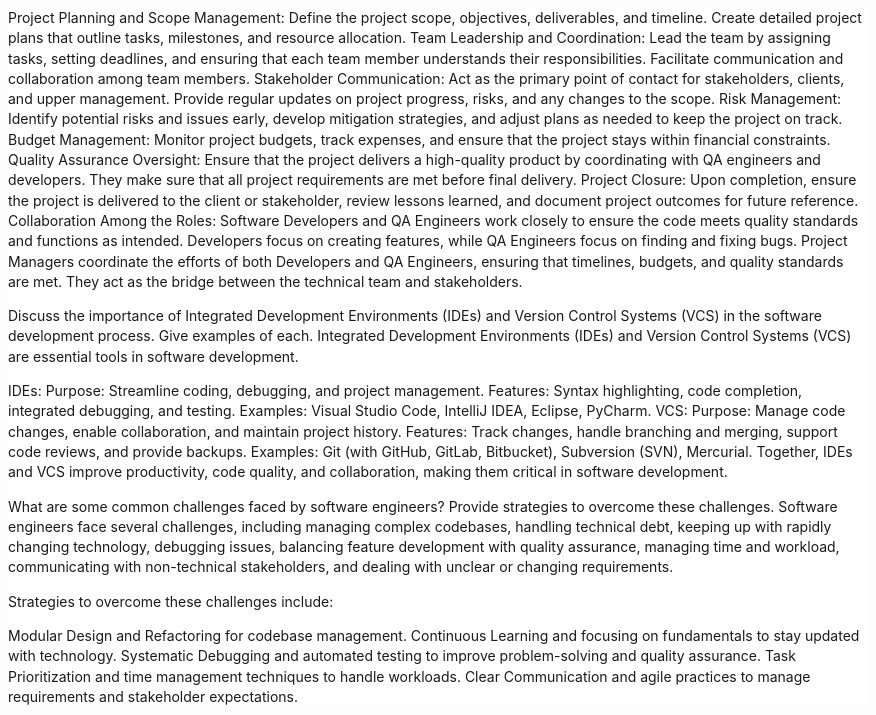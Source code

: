 Project Planning and Scope Management: Define the project scope, objectives, deliverables, and timeline. Create detailed project plans that outline tasks, milestones, and resource allocation.
Team Leadership and Coordination: Lead the team by assigning tasks, setting deadlines, and ensuring that each team member understands their responsibilities. Facilitate communication and collaboration among team members.
Stakeholder Communication: Act as the primary point of contact for stakeholders, clients, and upper management. Provide regular updates on project progress, risks, and any changes to the scope.
Risk Management: Identify potential risks and issues early, develop mitigation strategies, and adjust plans as needed to keep the project on track.
Budget Management: Monitor project budgets, track expenses, and ensure that the project stays within financial constraints.
Quality Assurance Oversight: Ensure that the project delivers a high-quality product by coordinating with QA engineers and developers. They make sure that all project requirements are met before final delivery.
Project Closure: Upon completion, ensure the project is delivered to the client or stakeholder, review lessons learned, and document project outcomes for future reference.
Collaboration Among the Roles:
Software Developers and QA Engineers work closely to ensure the code meets quality standards and functions as intended. Developers focus on creating features, while QA Engineers focus on finding and fixing bugs.
Project Managers coordinate the efforts of both Developers and QA Engineers, ensuring that timelines, budgets, and quality standards are met. They act as the bridge between the technical team and stakeholders.


Discuss the importance of Integrated Development Environments (IDEs) and Version Control Systems (VCS) in the software development process. Give examples of each.
Integrated Development Environments (IDEs) and Version Control Systems (VCS) are essential tools in software development.

IDEs:
Purpose: Streamline coding, debugging, and project management.
Features: Syntax highlighting, code completion, integrated debugging, and testing.
Examples: Visual Studio Code, IntelliJ IDEA, Eclipse, PyCharm.
VCS:
Purpose: Manage code changes, enable collaboration, and maintain project history.
Features: Track changes, handle branching and merging, support code reviews, and provide backups.
Examples: Git (with GitHub, GitLab, Bitbucket), Subversion (SVN), Mercurial.
Together, IDEs and VCS improve productivity, code quality, and collaboration, making them critical in software development.

What are some common challenges faced by software engineers? Provide strategies to overcome these challenges.
Software engineers face several challenges, including managing complex codebases, handling technical debt, keeping up with rapidly changing technology, debugging issues, balancing feature development with quality assurance, managing time and workload, communicating with non-technical stakeholders, and dealing with unclear or changing requirements.

Strategies to overcome these challenges include:

Modular Design and Refactoring for codebase management.
Continuous Learning and focusing on fundamentals to stay updated with technology.
Systematic Debugging and automated testing to improve problem-solving and quality assurance.
Task Prioritization and time management techniques to handle workloads.
Clear Communication and agile practices to manage requirements and stakeholder expectations.
